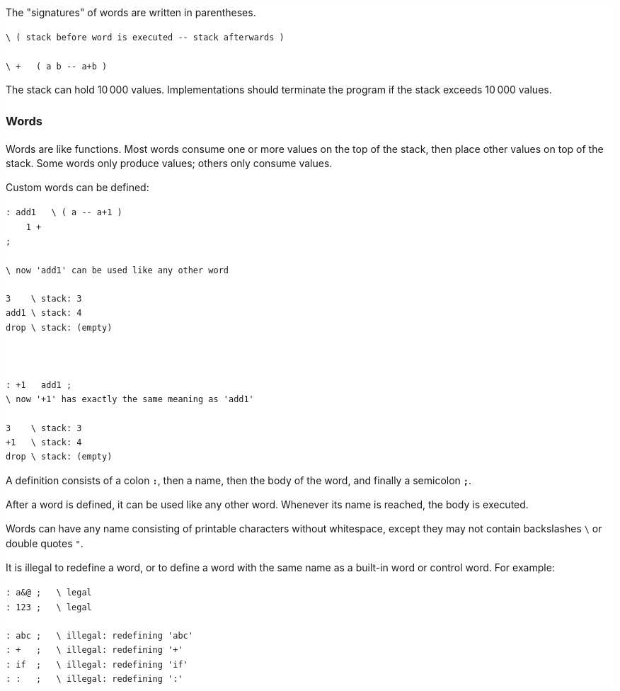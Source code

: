 The "signatures" of words are written in parentheses.

```
\ ( stack before word is executed -- stack afterwards )

\ +   ( a b -- a+b )
```

The stack can hold 10&thinsp;000 values.  Implementations should terminate the
program if the stack exceeds 10&thinsp;000 values.

### Words

Words are like functions.  Most words consume one or more values on the top of
the stack, then place other values on top of the stack.  Some words only
produce values; others only consume values.

Custom words can be defined:

```
: add1   \ ( a -- a+1 )
    1 +
;

\ now 'add1' can be used like any other word

3    \ stack: 3
add1 \ stack: 4
drop \ stack: (empty)



: +1   add1 ;
\ now '+1' has exactly the same meaning as 'add1'

3    \ stack: 3
+1   \ stack: 4
drop \ stack: (empty)
```

A definition consists of a colon **`:`**, then a name, then the body of the
word, and finally a semicolon **`;`**.

After a word is defined, it can be used like any other word.  Whenever its name
is reached, the body is executed.

Words can have any name consisting of printable characters without whitespace,
except they may not contain backslashes `\` or double quotes `"`.

It is illegal to redefine a word, or to define a word with the same name as a
built-in word or control word.  For example:

```
: a&@ ;   \ legal
: 123 ;   \ legal

: abc ;   \ illegal: redefining 'abc'
: +   ;   \ illegal: redefining '+'
: if  ;   \ illegal: redefining 'if'
: :   ;   \ illegal: redefining ':'
```
